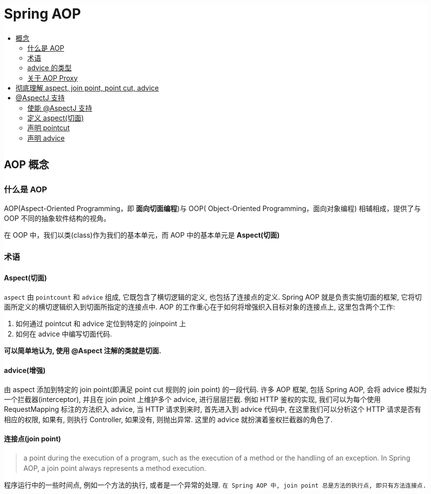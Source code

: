 # Spring AOP



- [概念](#概念)
  - [什么是 AOP](#什么是-aop)
  - [术语](#术语)
  - [advice 的类型](#advice-的类型)
  - [关于 AOP Proxy](#关于-aop-proxy)
- [彻底理解 aspect, join point, point cut, advice](#彻底理解-aspect-join-point-point-cut-advice)
- [@AspectJ 支持](#aspectj-支持)
  - [使能 @AspectJ 支持](#使能-aspectj-支持)
  - [定义 aspect(切面)](#定义-aspect切面)
  - [声明 pointcut](#声明-pointcut)
  - [声明 advice](#声明-advice)



## AOP 概念

### 什么是 AOP

AOP(Aspect-Oriented Programming，即 **面向切面编程**)与 OOP( Object-Oriented Programming，面向对象编程) 相辅相成，提供了与 OOP 不同的抽象软件结构的视角。

在 OOP 中，我们以类(class)作为我们的基本单元，而 AOP 中的基本单元是 **Aspect(切面)**

### 术语

#### Aspect(切面)

`aspect` 由 `pointcount` 和 `advice` 组成, 它既包含了横切逻辑的定义, 也包括了连接点的定义. Spring AOP 就是负责实施切面的框架, 它将切面所定义的横切逻辑织入到切面所指定的连接点中.
AOP 的工作重心在于如何将增强织入目标对象的连接点上, 这里包含两个工作:

1.  如何通过 pointcut 和 advice 定位到特定的 joinpoint 上
2.  如何在 advice 中编写切面代码.

**可以简单地认为, 使用 @Aspect 注解的类就是切面.**

#### advice(增强)

由 aspect 添加到特定的 join point(即满足 point cut 规则的 join point) 的一段代码.
许多 AOP 框架, 包括 Spring AOP, 会将 advice 模拟为一个拦截器(interceptor), 并且在 join point 上维护多个 advice, 进行层层拦截.
例如 HTTP 鉴权的实现, 我们可以为每个使用 RequestMapping 标注的方法织入 advice, 当 HTTP 请求到来时, 首先进入到 advice 代码中, 在这里我们可以分析这个 HTTP 请求是否有相应的权限, 如果有, 则执行 Controller, 如果没有, 则抛出异常. 这里的 advice 就扮演着鉴权拦截器的角色了.

#### 连接点(join point)

> a point during the execution of a program, such as the execution of a method or the handling of an exception. In Spring AOP, a join point always represents a method execution.

程序运行中的一些时间点, 例如一个方法的执行, 或者是一个异常的处理.
`在 Spring AOP 中, join point 总是方法的执行点, 即只有方法连接点.`
